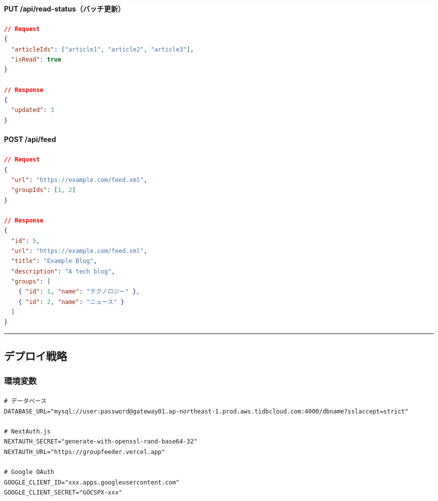 #### PUT /api/read-status（バッチ更新）
```json
// Request
{
  "articleIds": ["article1", "article2", "article3"],
  "isRead": true
}

// Response
{
  "updated": 3
}
```

#### POST /api/feed
```json
// Request
{
  "url": "https://example.com/feed.xml",
  "groupIds": [1, 2]
}

// Response
{
  "id": 5,
  "url": "https://example.com/feed.xml",
  "title": "Example Blog",
  "description": "A tech blog",
  "groups": [
    { "id": 1, "name": "テクノロジー" },
    { "id": 2, "name": "ニュース" }
  ]
}
```

---

## デプロイ戦略

### 環境変数
```env
# データベース
DATABASE_URL="mysql://user:password@gateway01.ap-northeast-1.prod.aws.tidbcloud.com:4000/dbname?sslaccept=strict"

# NextAuth.js
NEXTAUTH_SECRET="generate-with-openssl-rand-base64-32"
NEXTAUTH_URL="https://groupfeeder.vercel.app"

# Google OAuth
GOOGLE_CLIENT_ID="xxx.apps.googleusercontent.com"
GOOGLE_CLIENT_SECRET="GOCSPX-xxx"
```
